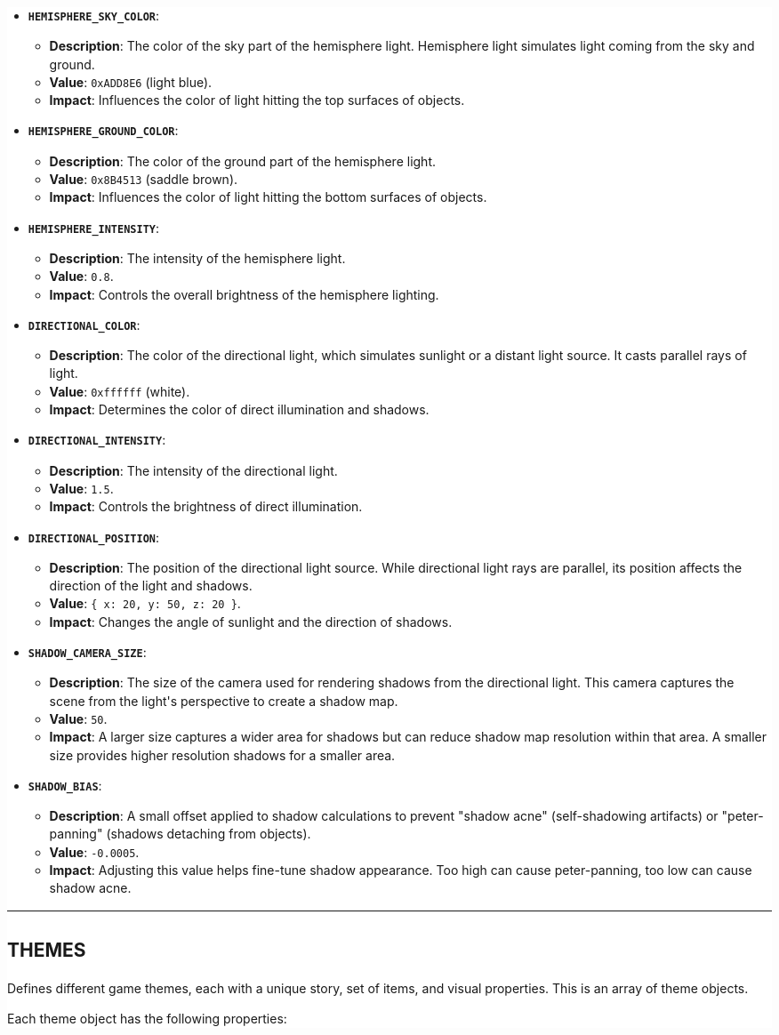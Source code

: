 -   **`HEMISPHERE_SKY_COLOR`**:
    -   **Description**: The color of the sky part of the hemisphere light. Hemisphere light simulates light coming from the sky and ground.
    -   **Value**: `0xADD8E6` (light blue).
    -   **Impact**: Influences the color of light hitting the top surfaces of objects.

-   **`HEMISPHERE_GROUND_COLOR`**:
    -   **Description**: The color of the ground part of the hemisphere light.
    -   **Value**: `0x8B4513` (saddle brown).
    -   **Impact**: Influences the color of light hitting the bottom surfaces of objects.

-   **`HEMISPHERE_INTENSITY`**:
    -   **Description**: The intensity of the hemisphere light.
    -   **Value**: `0.8`.
    -   **Impact**: Controls the overall brightness of the hemisphere lighting.

-   **`DIRECTIONAL_COLOR`**:
    -   **Description**: The color of the directional light, which simulates sunlight or a distant light source. It casts parallel rays of light.
    -   **Value**: `0xffffff` (white).
    -   **Impact**: Determines the color of direct illumination and shadows.

-   **`DIRECTIONAL_INTENSITY`**:
    -   **Description**: The intensity of the directional light.
    -   **Value**: `1.5`.
    -   **Impact**: Controls the brightness of direct illumination.

-   **`DIRECTIONAL_POSITION`**:
    -   **Description**: The position of the directional light source. While directional light rays are parallel, its position affects the direction of the light and shadows.
    -   **Value**: `{ x: 20, y: 50, z: 20 }`.
    -   **Impact**: Changes the angle of sunlight and the direction of shadows.

-   **`SHADOW_CAMERA_SIZE`**:
    -   **Description**: The size of the camera used for rendering shadows from the directional light. This camera captures the scene from the light's perspective to create a shadow map.
    -   **Value**: `50`.
    -   **Impact**: A larger size captures a wider area for shadows but can reduce shadow map resolution within that area. A smaller size provides higher resolution shadows for a smaller area.

-   **`SHADOW_BIAS`**:
    -   **Description**: A small offset applied to shadow calculations to prevent "shadow acne" (self-shadowing artifacts) or "peter-panning" (shadows detaching from objects).
    -   **Value**: `-0.0005`.
    -   **Impact**: Adjusting this value helps fine-tune shadow appearance. Too high can cause peter-panning, too low can cause shadow acne.

---

## THEMES

Defines different game themes, each with a unique story, set of items, and visual properties. This is an array of theme objects.

Each theme object has the following properties:
